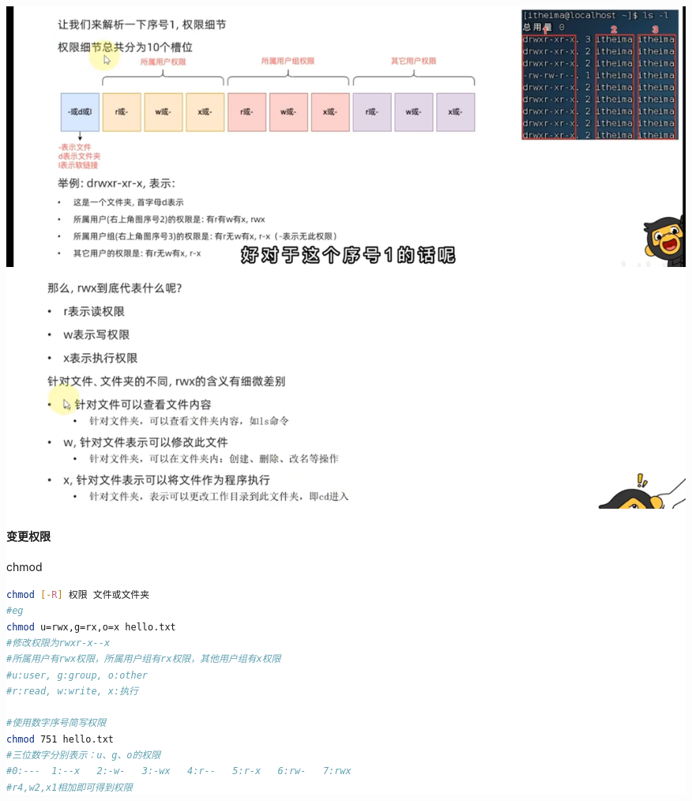 ![image-20230428220607839](Linux学习笔记.assets/image-20230428220607839.png)

![image-20230428220942569](Linux学习笔记.assets/image-20230428220942569.png)



#### 变更权限

chmod

```bash
chmod [-R] 权限 文件或文件夹
#eg
chmod u=rwx,g=rx,o=x hello.txt
#修改权限为rwxr-x--x
#所属用户有rwx权限，所属用户组有rx权限，其他用户组有x权限
#u:user, g:group, o:other
#r:read, w:write, x:执行

#使用数字序号简写权限
chmod 751 hello.txt
#三位数字分别表示：u、g、o的权限
#0:---	1:--x	2:-w-	3:-wx	4:r--	5:r-x	6:rw-	7:rwx
#r4,w2,x1相加即可得到权限
```
